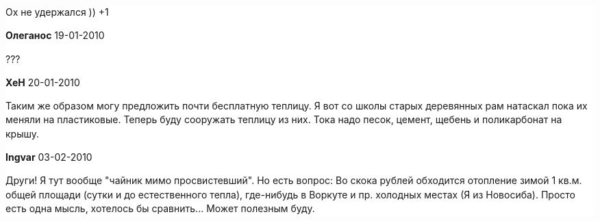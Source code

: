 Ох не удержался )) +1


**Олеганос** 19-01-2010

 ???


**ХеН** 20-01-2010

 Таким же образом могу предложить почти бесплатную теплицу. Я вот со школы старых деревянных рам натаскал пока их меняли на пластиковые. Теперь буду сооружать теплицу из них. Тока надо песок, цемент, щебень и поликарбонат на крышу.


**Ingvar** 03-02-2010

Други! Я тут вообще "чайник мимо просвистевший". Но есть вопрос: Во скока рублей обходится отопление зимой 1 кв.м. общей площади (сутки и до естественного тепла), где-нибудь в Воркуте и пр. холодных местах (Я из Новосиба). Просто есть одна мысль, хотелось бы сравнить... Может полезным буду.


